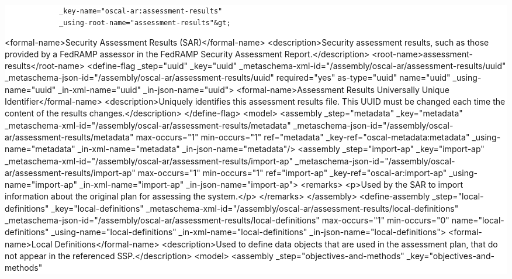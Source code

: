                  _key-name="oscal-ar:assessment-results"
                 _using-root-name="assessment-results"&gt;
   &lt;formal-name&gt;Security Assessment Results (SAR)&lt;/formal-name&gt;
   &lt;description&gt;Security assessment results, such as those provided by a FedRAMP assessor in the FedRAMP Security Assessment Report.&lt;/description&gt;
   &lt;root-name&gt;assessment-results&lt;/root-name&gt;
   &lt;define-flag _step="uuid"
                _key="uuid"
                _metaschema-xml-id="/assembly/oscal-ar/assessment-results/uuid"
                _metaschema-json-id="/assembly/oscal-ar/assessment-results/uuid"
                required="yes"
                as-type="uuid"
                name="uuid"
                _using-name="uuid"
                _in-xml-name="uuid"
                _in-json-name="uuid"&gt;
      &lt;formal-name&gt;Assessment Results Universally Unique Identifier&lt;/formal-name&gt;
      &lt;description&gt;Uniquely identifies this assessment results file. This UUID must be changed each time the content of the results changes.&lt;/description&gt;
   &lt;/define-flag&gt;
   &lt;model&gt;
      &lt;assembly _step="metadata"
                _key="metadata"
                _metaschema-xml-id="/assembly/oscal-ar/assessment-results/metadata"
                _metaschema-json-id="/assembly/oscal-ar/assessment-results/metadata"
                max-occurs="1"
                min-occurs="1"
                ref="metadata"
                _key-ref="oscal-metadata:metadata"
                _using-name="metadata"
                _in-xml-name="metadata"
                _in-json-name="metadata"/&gt;
      &lt;assembly _step="import-ap"
                _key="import-ap"
                _metaschema-xml-id="/assembly/oscal-ar/assessment-results/import-ap"
                _metaschema-json-id="/assembly/oscal-ar/assessment-results/import-ap"
                max-occurs="1"
                min-occurs="1"
                ref="import-ap"
                _key-ref="oscal-ar:import-ap"
                _using-name="import-ap"
                _in-xml-name="import-ap"
                _in-json-name="import-ap"&gt;
         &lt;remarks&gt;
            &lt;p&gt;Used by the SAR to import information about the original plan for assessing the system.&lt;/p&gt;
         &lt;/remarks&gt;
      &lt;/assembly&gt;
      &lt;define-assembly _step="local-definitions"
                       _key="local-definitions"
                       _metaschema-xml-id="/assembly/oscal-ar/assessment-results/local-definitions"
                       _metaschema-json-id="/assembly/oscal-ar/assessment-results/local-definitions"
                       max-occurs="1"
                       min-occurs="0"
                       name="local-definitions"
                       _using-name="local-definitions"
                       _in-xml-name="local-definitions"
                       _in-json-name="local-definitions"&gt;
         &lt;formal-name&gt;Local Definitions&lt;/formal-name&gt;
         &lt;description&gt;Used to define data objects that are used in the assessment plan, that do not appear in the referenced SSP.&lt;/description&gt;
         &lt;model&gt;
            &lt;assembly _step="objectives-and-methods"
                      _key="objectives-and-methods"